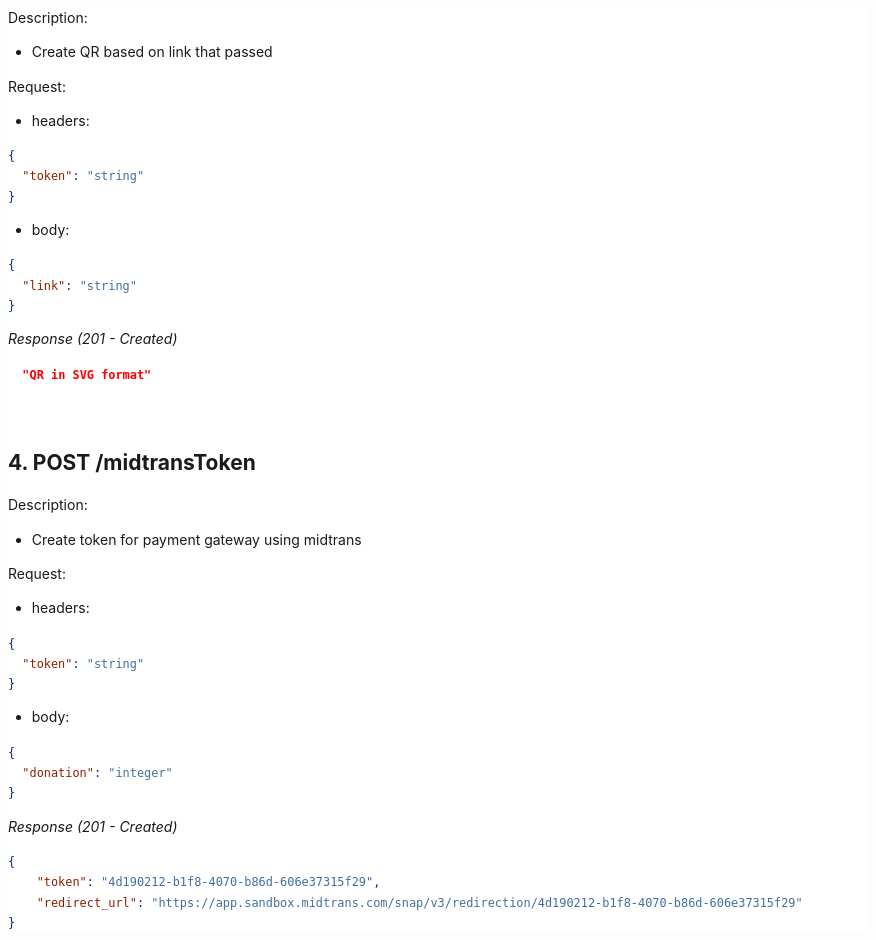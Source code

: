 Description:

- Create QR based on link that passed

Request:

- headers:

```json
{
  "token": "string"
}
```

- body:

```json
{
  "link": "string"
}
```

_Response (201 - Created)_

```json
  "QR in SVG format"
```

&nbsp;

## 4. POST /midtransToken

Description:

- Create token for payment gateway using midtrans

Request:

- headers:

```json
{
  "token": "string"
}
```

- body:

```json
{
  "donation": "integer"
}
```

_Response (201 - Created)_

```json
{
    "token": "4d190212-b1f8-4070-b86d-606e37315f29",
    "redirect_url": "https://app.sandbox.midtrans.com/snap/v3/redirection/4d190212-b1f8-4070-b86d-606e37315f29"
}
```
